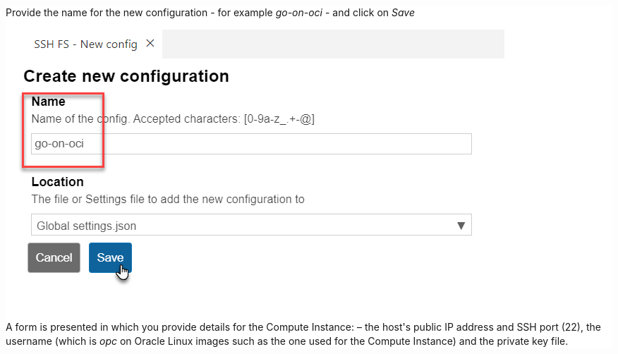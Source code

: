 Provide the name for the new configuration - for example *go-on-oci* - and click on *Save*

![](assets/way-to-go-on-oci-1-vscode-remotessh-namenewconfig.png)

A form is presented in which you provide details for the Compute Instance: – the host's public IP address and SSH port (22), the username (which is *opc* on Oracle Linux images such as the one used for the Compute Instance) and the private key file.

